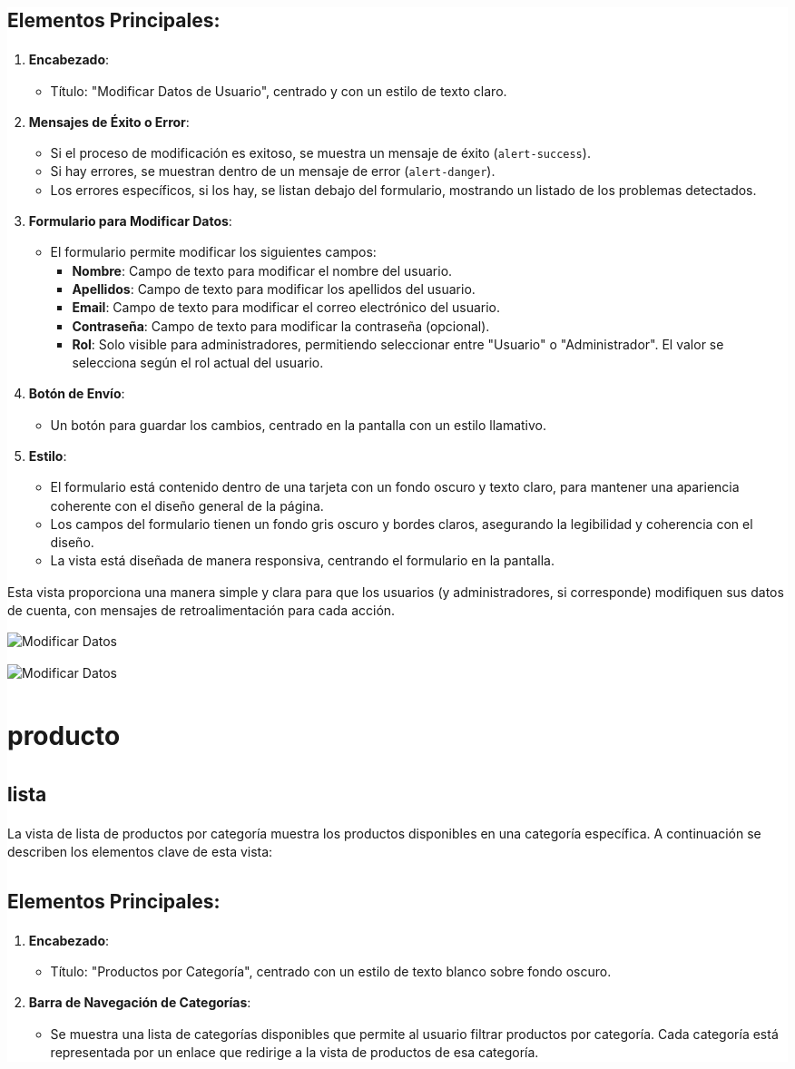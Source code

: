 ## Elementos Principales:

1. **Encabezado**:
   - Título: "Modificar Datos de Usuario", centrado y con un estilo de texto claro.

2. **Mensajes de Éxito o Error**:
   - Si el proceso de modificación es exitoso, se muestra un mensaje de éxito (`alert-success`).
   - Si hay errores, se muestran dentro de un mensaje de error (`alert-danger`).
   - Los errores específicos, si los hay, se listan debajo del formulario, mostrando un listado de los problemas detectados.

3. **Formulario para Modificar Datos**:
   - El formulario permite modificar los siguientes campos:
     - **Nombre**: Campo de texto para modificar el nombre del usuario.
     - **Apellidos**: Campo de texto para modificar los apellidos del usuario.
     - **Email**: Campo de texto para modificar el correo electrónico del usuario.
     - **Contraseña**: Campo de texto para modificar la contraseña (opcional).
     - **Rol**: Solo visible para administradores, permitiendo seleccionar entre "Usuario" o "Administrador". El valor se selecciona según el rol actual del usuario.

4. **Botón de Envío**:
   - Un botón para guardar los cambios, centrado en la pantalla con un estilo llamativo.

5. **Estilo**:
   - El formulario está contenido dentro de una tarjeta con un fondo oscuro y texto claro, para mantener una apariencia coherente con el diseño general de la página.
   - Los campos del formulario tienen un fondo gris oscuro y bordes claros, asegurando la legibilidad y coherencia con el diseño.
   - La vista está diseñada de manera responsiva, centrando el formulario en la pantalla.

Esta vista proporciona una manera simple y clara para que los usuarios (y administradores, si corresponde) modifiquen sus datos de cuenta, con mensajes de retroalimentación para cada acción.

![Modificar Datos](https://files.catbox.moe/6ngg0c.png "Modificar Datos")

![Modificar Datos](https://files.catbox.moe/sjin0o.png "Modificar Datos")

# producto

## lista

La vista de lista de productos por categoría muestra los productos disponibles en una categoría específica. A continuación se describen los elementos clave de esta vista:

## Elementos Principales:

1. **Encabezado**:
   - Título: "Productos por Categoría", centrado con un estilo de texto blanco sobre fondo oscuro.

2. **Barra de Navegación de Categorías**:
   - Se muestra una lista de categorías disponibles que permite al usuario filtrar productos por categoría. Cada categoría está representada por un enlace que redirige a la vista de productos de esa categoría.
